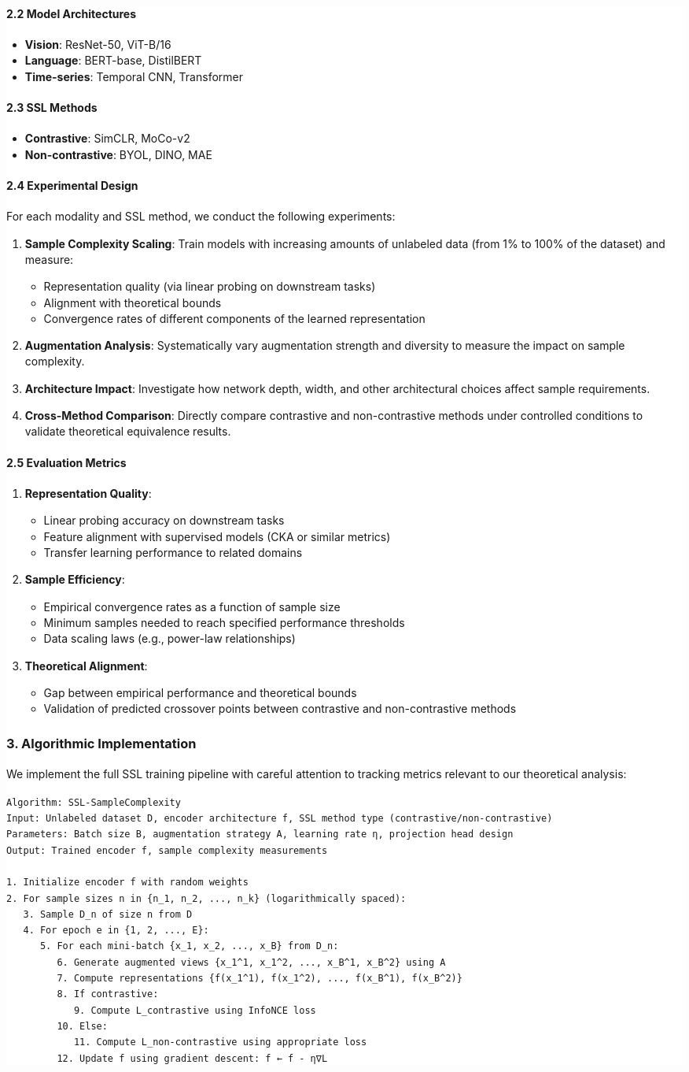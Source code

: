 #### 2.2 Model Architectures

- **Vision**: ResNet-50, ViT-B/16
- **Language**: BERT-base, DistilBERT
- **Time-series**: Temporal CNN, Transformer

#### 2.3 SSL Methods

- **Contrastive**: SimCLR, MoCo-v2
- **Non-contrastive**: BYOL, DINO, MAE

#### 2.4 Experimental Design

For each modality and SSL method, we conduct the following experiments:

1. **Sample Complexity Scaling**: Train models with increasing amounts of unlabeled data (from 1% to 100% of the dataset) and measure:
   - Representation quality (via linear probing on downstream tasks)
   - Alignment with theoretical bounds
   - Convergence rates of different components of the learned representation

2. **Augmentation Analysis**: Systematically vary augmentation strength and diversity to measure the impact on sample complexity.

3. **Architecture Impact**: Investigate how network depth, width, and other architectural choices affect sample requirements.

4. **Cross-Method Comparison**: Directly compare contrastive and non-contrastive methods under controlled conditions to validate theoretical equivalence results.

#### 2.5 Evaluation Metrics

1. **Representation Quality**:
   - Linear probing accuracy on downstream tasks
   - Feature alignment with supervised models (CKA or similar metrics)
   - Transfer learning performance to related domains

2. **Sample Efficiency**:
   - Empirical convergence rates as a function of sample size
   - Minimum samples needed to reach specified performance thresholds
   - Data scaling laws (e.g., power-law relationships)

3. **Theoretical Alignment**:
   - Gap between empirical performance and theoretical bounds
   - Validation of predicted crossover points between contrastive and non-contrastive methods

### 3. Algorithmic Implementation

We implement the full SSL training pipeline with careful attention to tracking metrics relevant to our theoretical analysis:

```
Algorithm: SSL-SampleComplexity
Input: Unlabeled dataset D, encoder architecture f, SSL method type (contrastive/non-contrastive)
Parameters: Batch size B, augmentation strategy A, learning rate η, projection head design
Output: Trained encoder f, sample complexity measurements

1. Initialize encoder f with random weights
2. For sample sizes n in {n_1, n_2, ..., n_k} (logarithmically spaced):
   3. Sample D_n of size n from D
   4. For epoch e in {1, 2, ..., E}:
      5. For each mini-batch {x_1, x_2, ..., x_B} from D_n:
         6. Generate augmented views {x_1^1, x_1^2, ..., x_B^1, x_B^2} using A
         7. Compute representations {f(x_1^1), f(x_1^2), ..., f(x_B^1), f(x_B^2)}
         8. If contrastive:
            9. Compute L_contrastive using InfoNCE loss
         10. Else:
            11. Compute L_non-contrastive using appropriate loss
         12. Update f using gradient descent: f ← f - η∇L
```